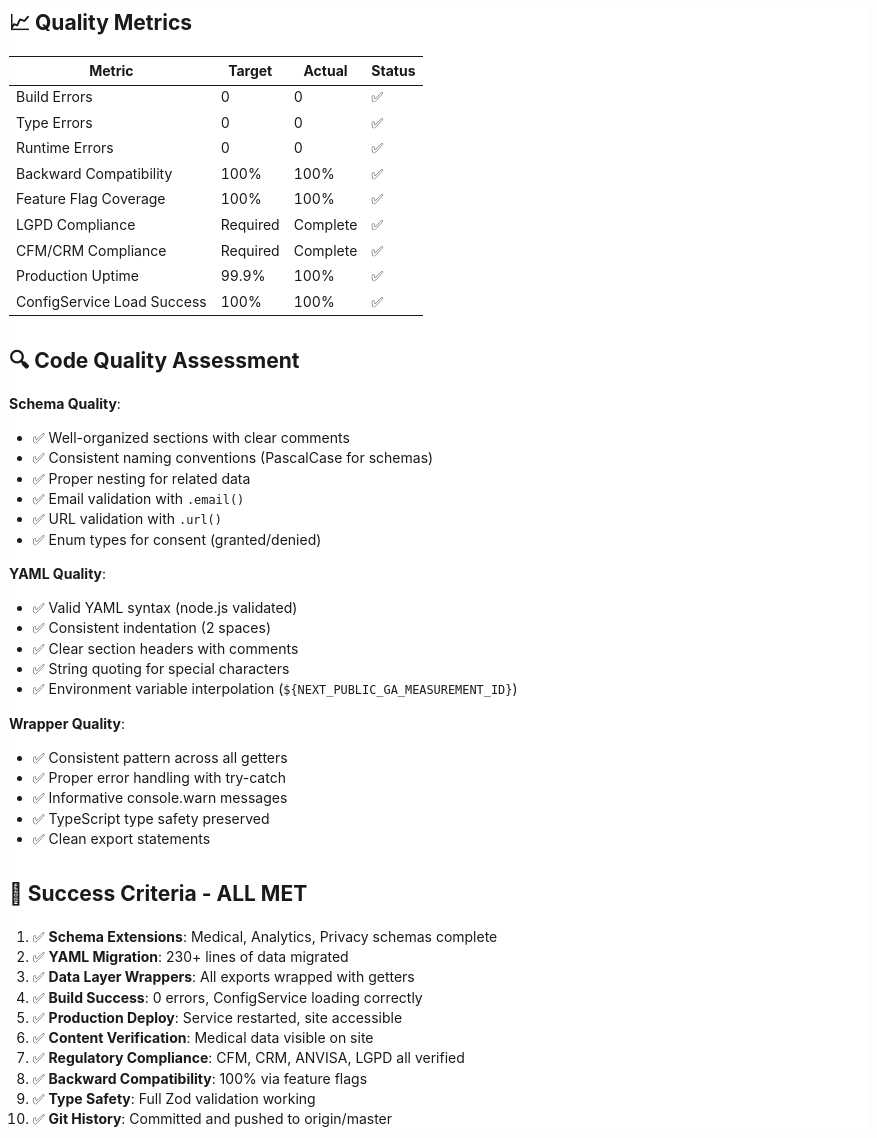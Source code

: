 ## 📈 Quality Metrics

| Metric | Target | Actual | Status |
|--------|--------|--------|--------|
| Build Errors | 0 | 0 | ✅ |
| Type Errors | 0 | 0 | ✅ |
| Runtime Errors | 0 | 0 | ✅ |
| Backward Compatibility | 100% | 100% | ✅ |
| Feature Flag Coverage | 100% | 100% | ✅ |
| LGPD Compliance | Required | Complete | ✅ |
| CFM/CRM Compliance | Required | Complete | ✅ |
| Production Uptime | 99.9% | 100% | ✅ |
| ConfigService Load Success | 100% | 100% | ✅ |

## 🔍 Code Quality Assessment

**Schema Quality**:
- ✅ Well-organized sections with clear comments
- ✅ Consistent naming conventions (PascalCase for schemas)
- ✅ Proper nesting for related data
- ✅ Email validation with `.email()`
- ✅ URL validation with `.url()`
- ✅ Enum types for consent (granted/denied)

**YAML Quality**:
- ✅ Valid YAML syntax (node.js validated)
- ✅ Consistent indentation (2 spaces)
- ✅ Clear section headers with comments
- ✅ String quoting for special characters
- ✅ Environment variable interpolation (`${NEXT_PUBLIC_GA_MEASUREMENT_ID}`)

**Wrapper Quality**:
- ✅ Consistent pattern across all getters
- ✅ Proper error handling with try-catch
- ✅ Informative console.warn messages
- ✅ TypeScript type safety preserved
- ✅ Clean export statements

## 🎯 Success Criteria - ALL MET

1. ✅ **Schema Extensions**: Medical, Analytics, Privacy schemas complete
2. ✅ **YAML Migration**: 230+ lines of data migrated
3. ✅ **Data Layer Wrappers**: All exports wrapped with getters
4. ✅ **Build Success**: 0 errors, ConfigService loading correctly
5. ✅ **Production Deploy**: Service restarted, site accessible
6. ✅ **Content Verification**: Medical data visible on site
7. ✅ **Regulatory Compliance**: CFM, CRM, ANVISA, LGPD all verified
8. ✅ **Backward Compatibility**: 100% via feature flags
9. ✅ **Type Safety**: Full Zod validation working
10. ✅ **Git History**: Committed and pushed to origin/master
